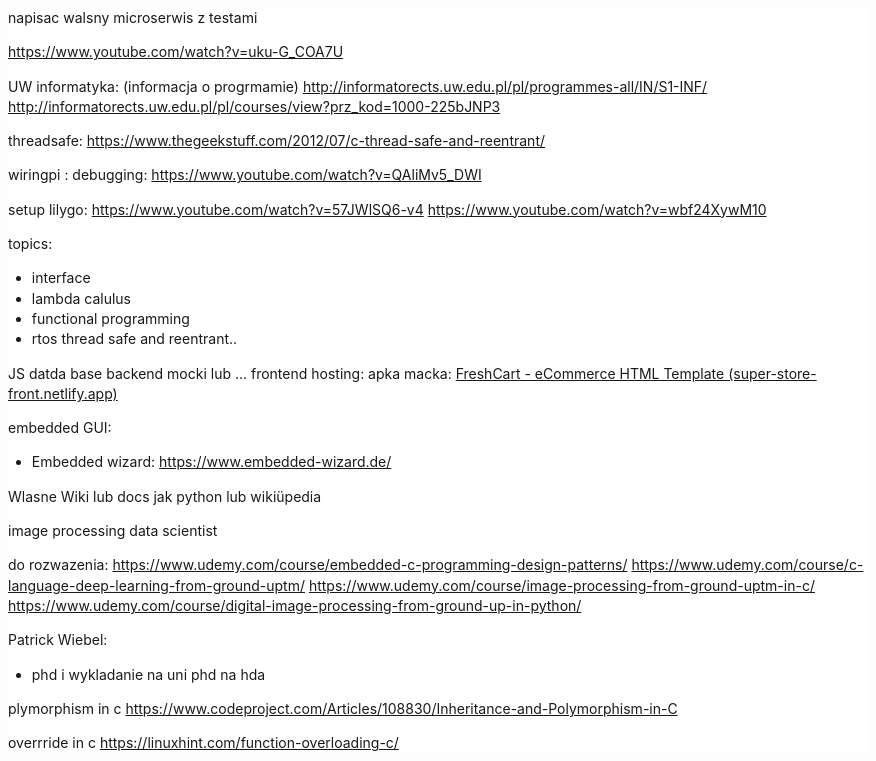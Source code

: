 
napisac walsny microserwis z testami

https://www.youtube.com/watch?v=uku-G_COA7U

UW informatyka: (informacja o progrmamie)
http://informatorects.uw.edu.pl/pl/programmes-all/IN/S1-INF/
http://informatorects.uw.edu.pl/pl/courses/view?prz_kod=1000-225bJNP3



threadsafe:
https://www.thegeekstuff.com/2012/07/c-thread-safe-and-reentrant/


wiringpi : debugging:
https://www.youtube.com/watch?v=QAliMv5_DWI


setup lilygo:
https://www.youtube.com/watch?v=57JWlSQ6-v4
https://www.youtube.com/watch?v=wbf24XywM10


topics:
- interface
- lambda calulus
- functional programming
- rtos thread safe and reentrant..


JS datda base 
backend mocki lub ...
frontend hosting: apka macka: [FreshCart - eCommerce HTML Template (super-store-front.netlify.app)](https://super-store-front.netlify.app/)


embedded GUI:
- Embedded wizard: https://www.embedded-wizard.de/


Wlasne Wiki lub docs jak python lub wikiüpedia

image processing
data scientist

do rozwazenia:
https://www.udemy.com/course/embedded-c-programming-design-patterns/
https://www.udemy.com/course/c-language-deep-learning-from-ground-uptm/
https://www.udemy.com/course/image-processing-from-ground-uptm-in-c/
https://www.udemy.com/course/digital-image-processing-from-ground-up-in-python/


Patrick Wiebel:
- phd i wykladanie na uni
phd na hda


plymorphism in c
https://www.codeproject.com/Articles/108830/Inheritance-and-Polymorphism-in-C

overrride in c
https://linuxhint.com/function-overloading-c/
